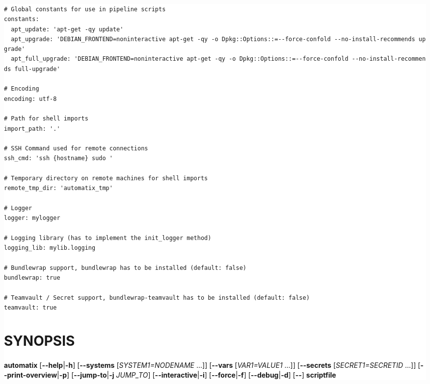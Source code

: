     # Global constants for use in pipeline scripts
    constants:
      apt_update: 'apt-get -qy update'
      apt_upgrade: 'DEBIAN_FRONTEND=noninteractive apt-get -qy -o Dpkg::Options::=--force-confold --no-install-recommends upgrade'
      apt_full_upgrade: 'DEBIAN_FRONTEND=noninteractive apt-get -qy -o Dpkg::Options::=--force-confold --no-install-recommends full-upgrade'
    
    # Encoding
    encoding: utf-8
    
    # Path for shell imports
    import_path: '.'
    
    # SSH Command used for remote connections
    ssh_cmd: 'ssh {hostname} sudo '
    
    # Temporary directory on remote machines for shell imports
    remote_tmp_dir: 'automatix_tmp'
    
    # Logger
    logger: mylogger
    
    # Logging library (has to implement the init_logger method)
    logging_lib: mylib.logging
    
    # Bundlewrap support, bundlewrap has to be installed (default: false)
    bundlewrap: true
    
    # Teamvault / Secret support, bundlewrap-teamvault has to be installed (default: false)
    teamvault: true

# SYNOPSIS

**automatix** \[**--help**|**-h**\] \[**--systems** \[_SYSTEM1=NODENAME_ ...\]\]
                 \[**--vars** \[_VAR1=VALUE1_ ...\]\]
                 \[**--secrets** \[_SECRET1=SECRETID_ ...\]\]
                 \[**--print-overview**|**-p**\]
                 \[**--jump-to**|**-j** _JUMP_TO_\]
                 \[**--interactive**|**-i**\] \[**--force**|**-f**\] \[**--debug**|**-d**\]
                 \[**--**\] **scriptfile**

